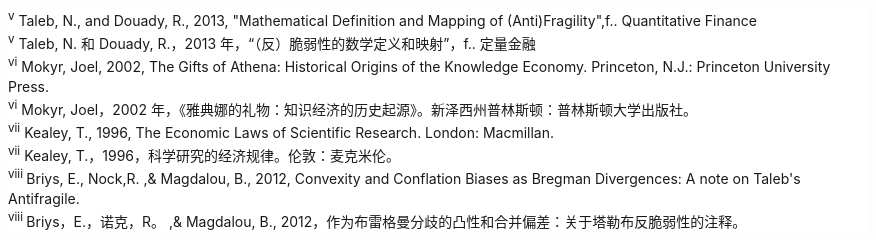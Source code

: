 <sup data-immersive-translate-effect="1" data-immersive_translate_walked="dd0aed1b-65de-4c2a-ab9d-0e3f56f3bb13">v</sup> Taleb, N., and Douady, R., 2013, "Mathematical Definition and Mapping of (Anti)Fragility",f.. Quantitative Finance  
<sup data-immersive-translate-effect="1" data-immersive_translate_walked="dd0aed1b-65de-4c2a-ab9d-0e3f56f3bb13">v</sup> Taleb, N. 和 Douady, R.，2013 年，“（反）脆弱性的数学定义和映射”，f.. 定量金融  
<sup data-immersive-translate-effect="1" data-immersive_translate_walked="dd0aed1b-65de-4c2a-ab9d-0e3f56f3bb13">vi</sup> Mokyr, Joel, 2002, The Gifts of Athena: Historical Origins of the Knowledge Economy. Princeton, N.J.: Princeton University Press.  
<sup data-immersive-translate-effect="1" data-immersive_translate_walked="dd0aed1b-65de-4c2a-ab9d-0e3f56f3bb13">vi</sup> Mokyr, Joel，2002 年，《雅典娜的礼物：知识经济的历史起源》。新泽西州普林斯顿：普林斯顿大学出版社。  
<sup data-immersive-translate-effect="1" data-immersive_translate_walked="dd0aed1b-65de-4c2a-ab9d-0e3f56f3bb13">vii</sup> Kealey, T., 1996, The Economic Laws of Scientific Research. London: Macmillan.  
<sup data-immersive-translate-effect="1" data-immersive_translate_walked="dd0aed1b-65de-4c2a-ab9d-0e3f56f3bb13">vii</sup> Kealey, T.，1996，科学研究的经济规律。伦敦：麦克米伦。  
<sup data-immersive-translate-effect="1" data-immersive_translate_walked="dd0aed1b-65de-4c2a-ab9d-0e3f56f3bb13">viii </sup> Briys, E., Nock,R. ,& Magdalou, B., 2012, Convexity and Conflation Biases as Bregman Divergences: A note on Taleb's Antifragile.  
<sup data-immersive-translate-effect="1" data-immersive_translate_walked="dd0aed1b-65de-4c2a-ab9d-0e3f56f3bb13">viii </sup> Briys，E.，诺克，R。 ,& Magdalou, B., 2012，作为布雷格曼分歧的凸性和合并偏差：关于塔勒布反脆弱性的注释。
